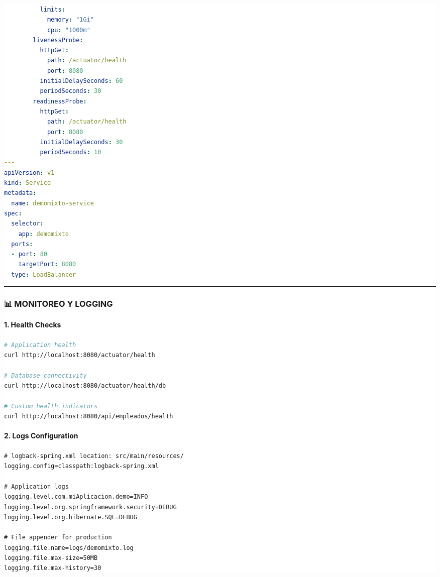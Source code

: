 ```yaml
          limits:
            memory: "1Gi"
            cpu: "1000m"
        livenessProbe:
          httpGet:
            path: /actuator/health
            port: 8080
          initialDelaySeconds: 60
          periodSeconds: 30
        readinessProbe:
          httpGet:
            path: /actuator/health
            port: 8080
          initialDelaySeconds: 30
          periodSeconds: 10
---
apiVersion: v1
kind: Service
metadata:
  name: demomixto-service
spec:
  selector:
    app: demomixto
  ports:
  - port: 80
    targetPort: 8080
  type: LoadBalancer
```

---

### 📊 **MONITOREO Y LOGGING**

#### **1. Health Checks**

```bash
# Application health
curl http://localhost:8080/actuator/health

# Database connectivity
curl http://localhost:8080/actuator/health/db

# Custom health indicators
curl http://localhost:8080/api/empleados/health
```

#### **2. Logs Configuration**

```properties
# logback-spring.xml location: src/main/resources/
logging.config=classpath:logback-spring.xml

# Application logs
logging.level.com.miAplicacion.demo=INFO
logging.level.org.springframework.security=DEBUG
logging.level.org.hibernate.SQL=DEBUG

# File appender for production
logging.file.name=logs/demomixto.log
logging.file.max-size=50MB
logging.file.max-history=30
```
